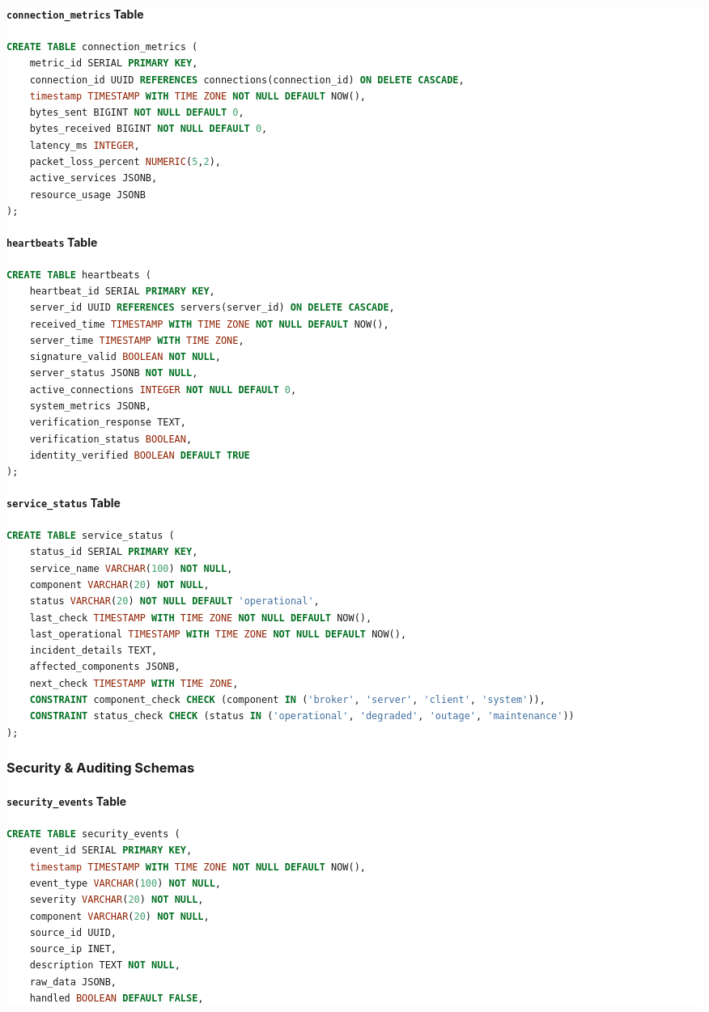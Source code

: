 #### `connection_metrics` Table
```sql
CREATE TABLE connection_metrics (
    metric_id SERIAL PRIMARY KEY,
    connection_id UUID REFERENCES connections(connection_id) ON DELETE CASCADE,
    timestamp TIMESTAMP WITH TIME ZONE NOT NULL DEFAULT NOW(),
    bytes_sent BIGINT NOT NULL DEFAULT 0,
    bytes_received BIGINT NOT NULL DEFAULT 0,
    latency_ms INTEGER,
    packet_loss_percent NUMERIC(5,2),
    active_services JSONB,
    resource_usage JSONB
);
```

#### `heartbeats` Table
```sql
CREATE TABLE heartbeats (
    heartbeat_id SERIAL PRIMARY KEY,
    server_id UUID REFERENCES servers(server_id) ON DELETE CASCADE,
    received_time TIMESTAMP WITH TIME ZONE NOT NULL DEFAULT NOW(),
    server_time TIMESTAMP WITH TIME ZONE,
    signature_valid BOOLEAN NOT NULL,
    server_status JSONB NOT NULL,
    active_connections INTEGER NOT NULL DEFAULT 0,
    system_metrics JSONB,
    verification_response TEXT,
    verification_status BOOLEAN,
    identity_verified BOOLEAN DEFAULT TRUE
);
```

#### `service_status` Table
```sql
CREATE TABLE service_status (
    status_id SERIAL PRIMARY KEY,
    service_name VARCHAR(100) NOT NULL,
    component VARCHAR(20) NOT NULL,
    status VARCHAR(20) NOT NULL DEFAULT 'operational',
    last_check TIMESTAMP WITH TIME ZONE NOT NULL DEFAULT NOW(),
    last_operational TIMESTAMP WITH TIME ZONE NOT NULL DEFAULT NOW(),
    incident_details TEXT,
    affected_components JSONB,
    next_check TIMESTAMP WITH TIME ZONE,
    CONSTRAINT component_check CHECK (component IN ('broker', 'server', 'client', 'system')),
    CONSTRAINT status_check CHECK (status IN ('operational', 'degraded', 'outage', 'maintenance'))
);
```

### Security & Auditing Schemas

#### `security_events` Table
```sql
CREATE TABLE security_events (
    event_id SERIAL PRIMARY KEY,
    timestamp TIMESTAMP WITH TIME ZONE NOT NULL DEFAULT NOW(),
    event_type VARCHAR(100) NOT NULL,
    severity VARCHAR(20) NOT NULL,
    component VARCHAR(20) NOT NULL,
    source_id UUID,
    source_ip INET,
    description TEXT NOT NULL,
    raw_data JSONB,
    handled BOOLEAN DEFAULT FALSE,
```